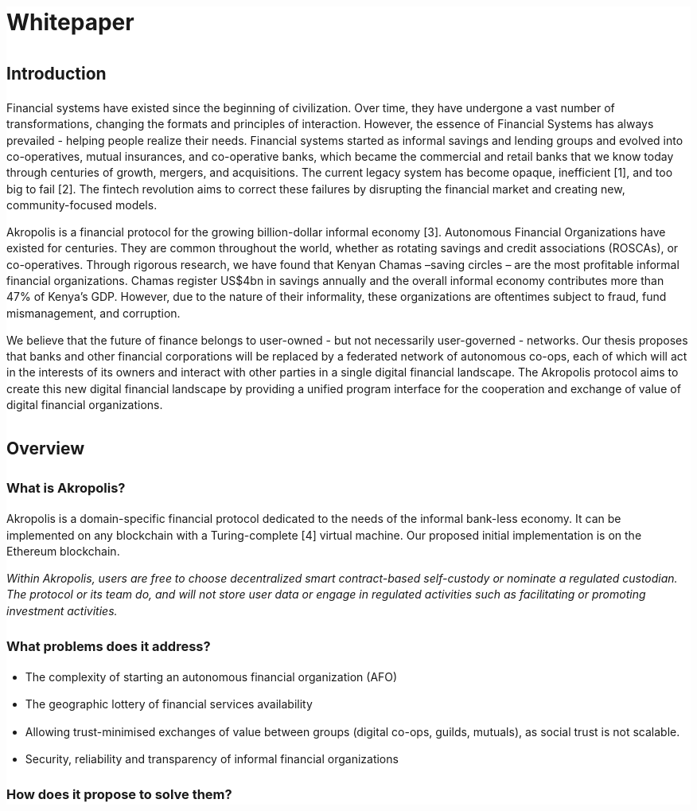 # Whitepaper

## **Introduction**

Financial systems have existed since the beginning of civilization. Over time, they have undergone a vast number of transformations, changing the formats and principles of interaction. However, the essence of Financial Systems has always prevailed - helping people realize their needs. Financial systems started as informal savings and lending groups and evolved into co-operatives, mutual insurances, and co-operative banks, which became the commercial and retail banks that we know today through centuries of growth, mergers, and acquisitions. The current legacy system has become opaque, inefficient [1], and too big to fail [2]. The fintech revolution aims to correct these failures by disrupting the financial market and creating new, community-focused models. 

Akropolis is a financial protocol for the growing billion-dollar informal economy [3]. Autonomous Financial Organizations have existed for centuries. They are common throughout the world, whether as rotating savings and credit associations (ROSCAs), or co-operatives. Through rigorous research, we have found that Kenyan Chamas –saving circles – are the most profitable informal financial organizations. Chamas register US$4bn in savings annually and the overall informal economy contributes more than 47% of Kenya’s GDP. However, due to the nature of their informality, these organizations are oftentimes subject to fraud, fund mismanagement, and corruption.

We believe that the future of finance belongs to user-owned - but not necessarily user-governed - networks. Our thesis proposes that banks and other financial corporations will be replaced by a federated network of autonomous co-ops, each of which will act in the interests of its owners and interact with other parties in a single digital financial landscape. The Akropolis protocol aims to create this new digital financial landscape by providing a unified program interface for the cooperation and exchange of value of digital financial organizations. 


## **Overview**

### **What is Akropolis?**
Akropolis is a domain-specific financial protocol dedicated to the needs of the informal bank-less economy. It can be implemented on any blockchain with a Turing-complete [4] virtual machine. Our proposed initial implementation is on the Ethereum blockchain.  

*Within Akropolis, users are free to choose decentralized smart contract-based self-custody or nominate a regulated custodian. The protocol or its team do, and will not store user data or engage in regulated activities such as facilitating or promoting investment activities.*

### **What problems does it address?**

* The complexity of starting an autonomous financial organization (AFO)

* The geographic lottery of financial services availability

* Allowing trust-minimised exchanges of value between groups (digital co-ops, guilds, mutuals), as social trust is not scalable.

* Security, reliability and transparency of informal financial organizations


### **How does it propose to solve them?**
